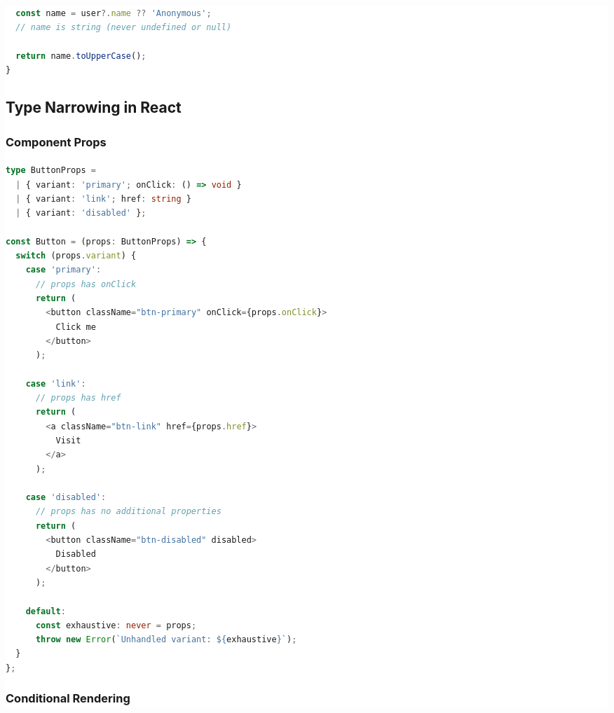 ```typescript
  const name = user?.name ?? 'Anonymous';
  // name is string (never undefined or null)

  return name.toUpperCase();
}
```

## Type Narrowing in React

### Component Props

```typescript
type ButtonProps =
  | { variant: 'primary'; onClick: () => void }
  | { variant: 'link'; href: string }
  | { variant: 'disabled' };

const Button = (props: ButtonProps) => {
  switch (props.variant) {
    case 'primary':
      // props has onClick
      return (
        <button className="btn-primary" onClick={props.onClick}>
          Click me
        </button>
      );

    case 'link':
      // props has href
      return (
        <a className="btn-link" href={props.href}>
          Visit
        </a>
      );

    case 'disabled':
      // props has no additional properties
      return (
        <button className="btn-disabled" disabled>
          Disabled
        </button>
      );

    default:
      const exhaustive: never = props;
      throw new Error(`Unhandled variant: ${exhaustive}`);
  }
};
```

### Conditional Rendering
